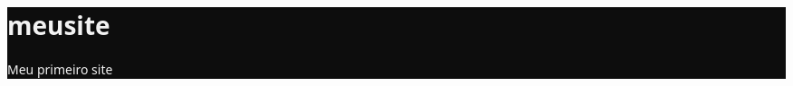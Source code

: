 # meusite
Meu primeiro site
<!DOCTYPE html>
<html lang="pt-BR">
<head>
  <meta charset="UTF-8" />
  <title>AstroPuxadas</title>
  <style>
    body {
      background-color: #0d0d0d;
      color: #f2f2f2;
      font-family: 'Segoe UI', sans-serif;
      margin: 0;
    }

    header {
      background: linear-gradient(90deg, #111, #222);
      padding: 20px;
      text-align: center;
    }

    header h1 {
      font-size: 2.5em;
      color: #9b00ff; /* Cor neon roxa */
      margin: 0;
    }

    .container {
      display: grid;
      grid-template-columns: repeat(auto-fit, minmax(240px, 1fr));
      gap: 20px;
      padding: 30px;
    }

    .card {
      background-color: #1a1a1a;
      padding: 20px;
      border-radius: 12px;
      text-align: center;
      box-shadow: 0 0 10px #000;
    }

    .card h2 {
      margin-top: 0;
      color: #9b00ff; /* Cor neon roxa */
    }

    .price {
      font-size: 1.4em;
      margin: 10px 0;
      color: #ffcc00;
    }
